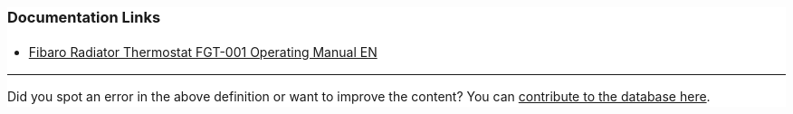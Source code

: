 ### Documentation Links

* [Fibaro Radiator Thermostat FGT-001 Operating Manual EN](https://www.cd-jackson.com/zwave_device_uploads/749/FGT-001-EN-T-v1-0.pdf)

---

Did you spot an error in the above definition or want to improve the content?
You can [contribute to the database here](http://www.cd-jackson.com/index.php/zwave/zwave-device-database/zwave-device-list/devicesummary/749).
